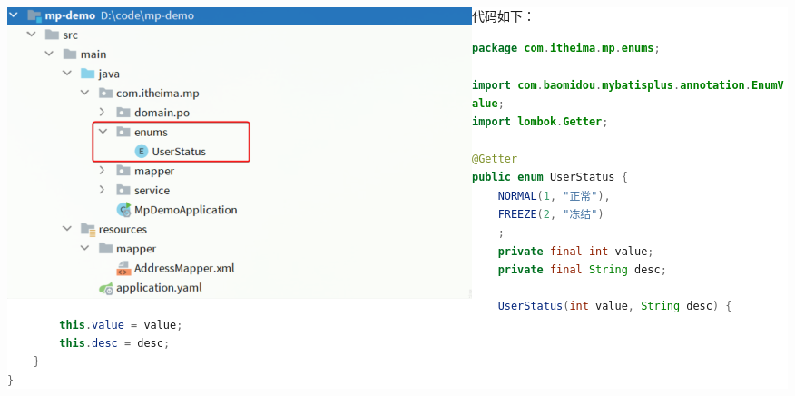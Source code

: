 <img src="assets/image-20250809012238082.png" alt="image-20250809012238082" style="zoom:50%;" align="left">

代码如下：

```Java
package com.itheima.mp.enums;

import com.baomidou.mybatisplus.annotation.EnumValue;
import lombok.Getter;

@Getter
public enum UserStatus {
    NORMAL(1, "正常"),
    FREEZE(2, "冻结")
    ;
    private final int value;
    private final String desc;

    UserStatus(int value, String desc) {
        this.value = value;
        this.desc = desc;
    }
}
```
